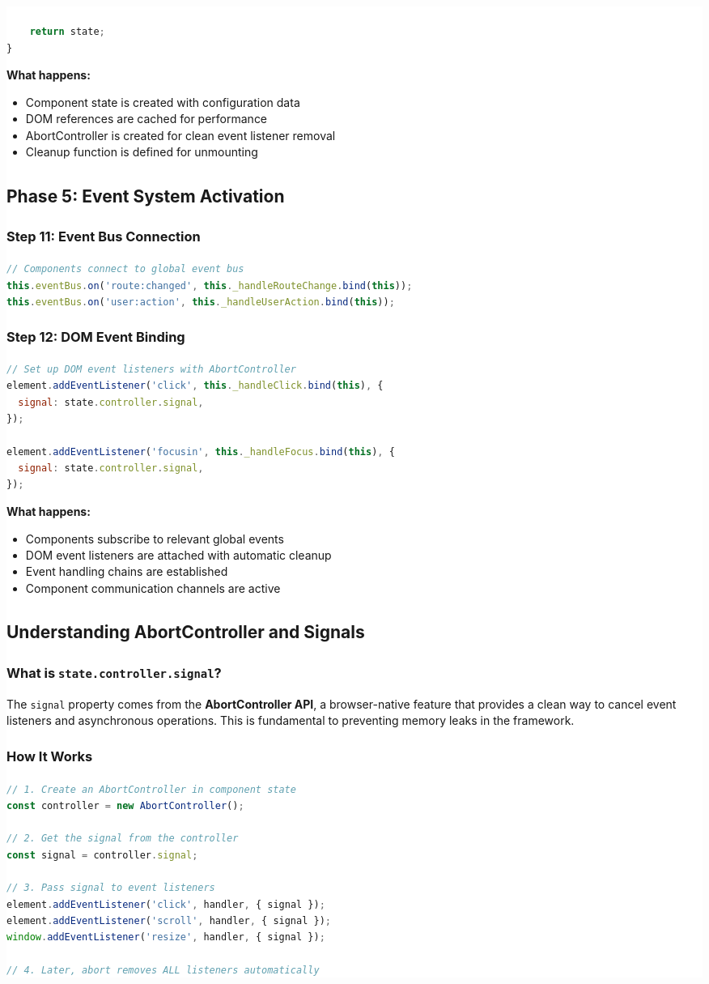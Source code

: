 ```javascript

    return state;
}
```

**What happens:**

- Component state is created with configuration data
- DOM references are cached for performance
- AbortController is created for clean event listener removal
- Cleanup function is defined for unmounting

## Phase 5: Event System Activation

### Step 11: Event Bus Connection

```javascript
// Components connect to global event bus
this.eventBus.on('route:changed', this._handleRouteChange.bind(this));
this.eventBus.on('user:action', this._handleUserAction.bind(this));
```

### Step 12: DOM Event Binding

```javascript
// Set up DOM event listeners with AbortController
element.addEventListener('click', this._handleClick.bind(this), {
  signal: state.controller.signal,
});

element.addEventListener('focusin', this._handleFocus.bind(this), {
  signal: state.controller.signal,
});
```

**What happens:**

- Components subscribe to relevant global events
- DOM event listeners are attached with automatic cleanup
- Event handling chains are established
- Component communication channels are active

## Understanding AbortController and Signals

### What is `state.controller.signal`?

The `signal` property comes from the **AbortController API**, a browser-native feature that provides a clean way to cancel event listeners and asynchronous operations. This is fundamental to preventing memory leaks in the framework.

### How It Works

```javascript
// 1. Create an AbortController in component state
const controller = new AbortController();

// 2. Get the signal from the controller
const signal = controller.signal;

// 3. Pass signal to event listeners
element.addEventListener('click', handler, { signal });
element.addEventListener('scroll', handler, { signal });
window.addEventListener('resize', handler, { signal });

// 4. Later, abort removes ALL listeners automatically
```